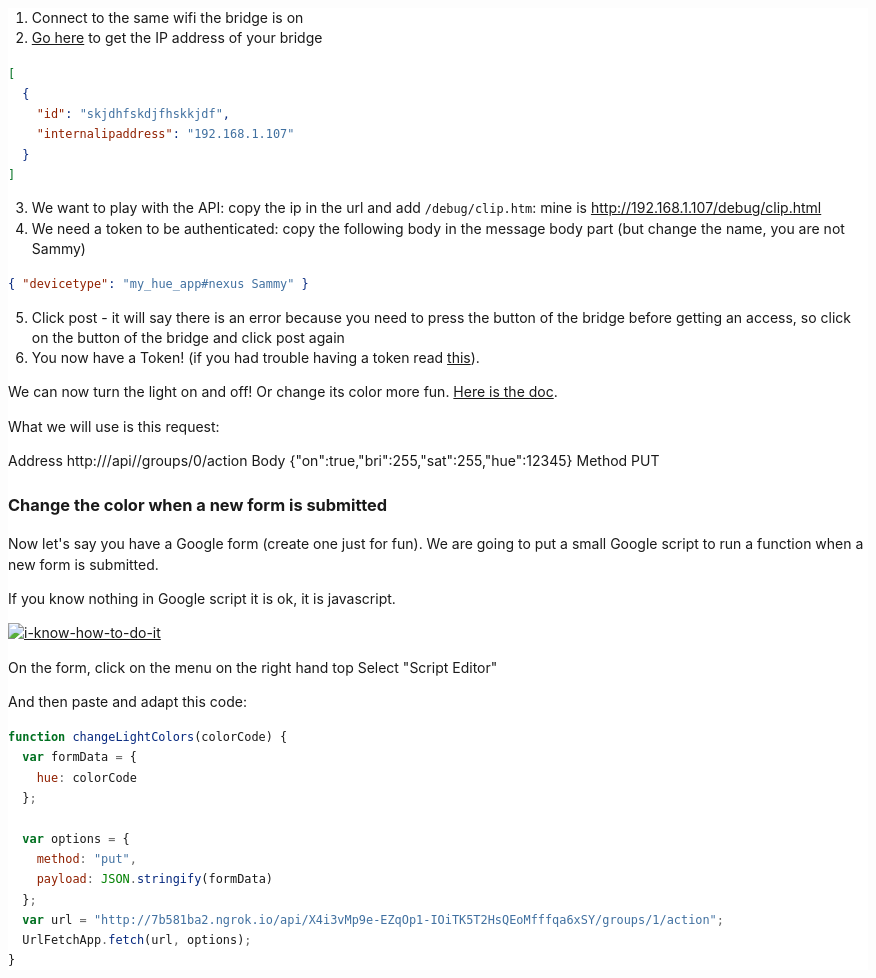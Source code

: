 1. Connect to the same wifi the bridge is on
2. [Go here](https://www.meethue.com/api/nupnp) to get the IP address of your bridge

```json
[
  {
    "id": "skjdhfskdjfhskkjdf",
    "internalipaddress": "192.168.1.107"
  }
]
```

3. We want to play with the API: copy the ip in the url and add `/debug/clip.htm`: mine is http://192.168.1.107/debug/clip.html
4. We need a token to be authenticated: copy the following body in the message body part (but change the name, you are not Sammy)

```json
{ "devicetype": "my_hue_app#nexus Sammy" }
```

5. Click post - it will say there is an error because you need to press the button of the bridge before getting an access, so click on the button of the bridge and click post again
6. You now have a Token! (if you had trouble having a token read [this](https://developers.meethue.com/documentation/getting-started)).

We can now turn the light on and off! Or change its color more fun. [Here is the doc](https://developers.meethue.com/documentation/core-concepts).

What we will use is this request:

Address http:///api//groups/0/action
Body {"on":true,"bri":255,"sat":255,"hue":12345}
Method PUT

### Change the color when a new form is submitted

Now let's say you have a Google form (create one just for fun).
We are going to put a small Google script to run a function when a new form is submitted.

If you know nothing in Google script it is ok, it is javascript.

[![i-know-how-to-do-it](http://blog.theodo.fr/wp-content/uploads/2017/10/i-know-how-to-do-it.gif)](http://blog.theodo.fr/wp-content/uploads/2017/10/i-know-how-to-do-it.gif)

On the form, click on the menu on the right hand top Select "Script Editor"

And then paste and adapt this code:

```js
function changeLightColors(colorCode) {
  var formData = {
    hue: colorCode
  };

  var options = {
    method: "put",
    payload: JSON.stringify(formData)
  };
  var url = "http://7b581ba2.ngrok.io/api/X4i3vMp9e-EZqOp1-IOiTK5T2HsQEoMfffqa6xSY/groups/1/action";
  UrlFetchApp.fetch(url, options);
}
```
